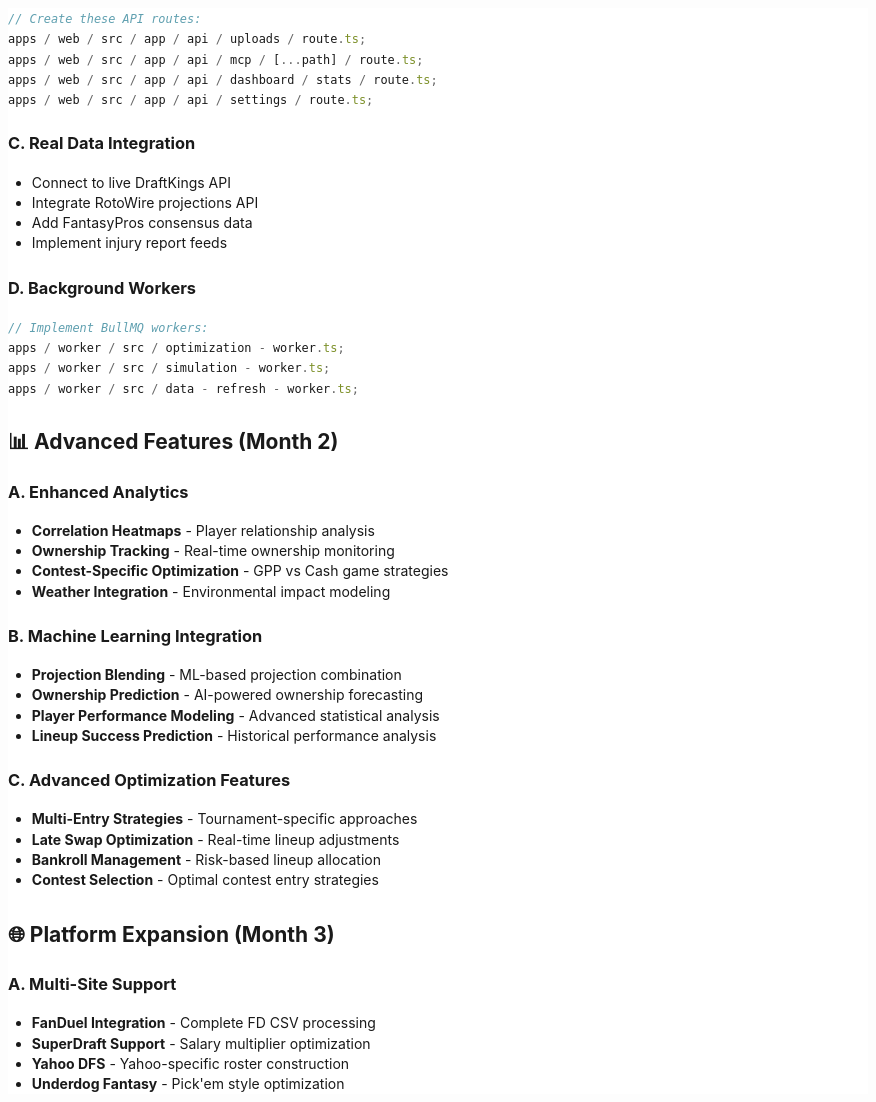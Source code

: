 ```typescript
// Create these API routes:
apps / web / src / app / api / uploads / route.ts;
apps / web / src / app / api / mcp / [...path] / route.ts;
apps / web / src / app / api / dashboard / stats / route.ts;
apps / web / src / app / api / settings / route.ts;
```

### **C. Real Data Integration**

- Connect to live DraftKings API
- Integrate RotoWire projections API
- Add FantasyPros consensus data
- Implement injury report feeds

### **D. Background Workers**

```typescript
// Implement BullMQ workers:
apps / worker / src / optimization - worker.ts;
apps / worker / src / simulation - worker.ts;
apps / worker / src / data - refresh - worker.ts;
```

## 📊 Advanced Features (Month 2)

### **A. Enhanced Analytics**

- **Correlation Heatmaps** - Player relationship analysis
- **Ownership Tracking** - Real-time ownership monitoring
- **Contest-Specific Optimization** - GPP vs Cash game strategies
- **Weather Integration** - Environmental impact modeling

### **B. Machine Learning Integration**

- **Projection Blending** - ML-based projection combination
- **Ownership Prediction** - AI-powered ownership forecasting
- **Player Performance Modeling** - Advanced statistical analysis
- **Lineup Success Prediction** - Historical performance analysis

### **C. Advanced Optimization Features**

- **Multi-Entry Strategies** - Tournament-specific approaches
- **Late Swap Optimization** - Real-time lineup adjustments
- **Bankroll Management** - Risk-based lineup allocation
- **Contest Selection** - Optimal contest entry strategies

## 🌐 Platform Expansion (Month 3)

### **A. Multi-Site Support**

- **FanDuel Integration** - Complete FD CSV processing
- **SuperDraft Support** - Salary multiplier optimization
- **Yahoo DFS** - Yahoo-specific roster construction
- **Underdog Fantasy** - Pick'em style optimization
